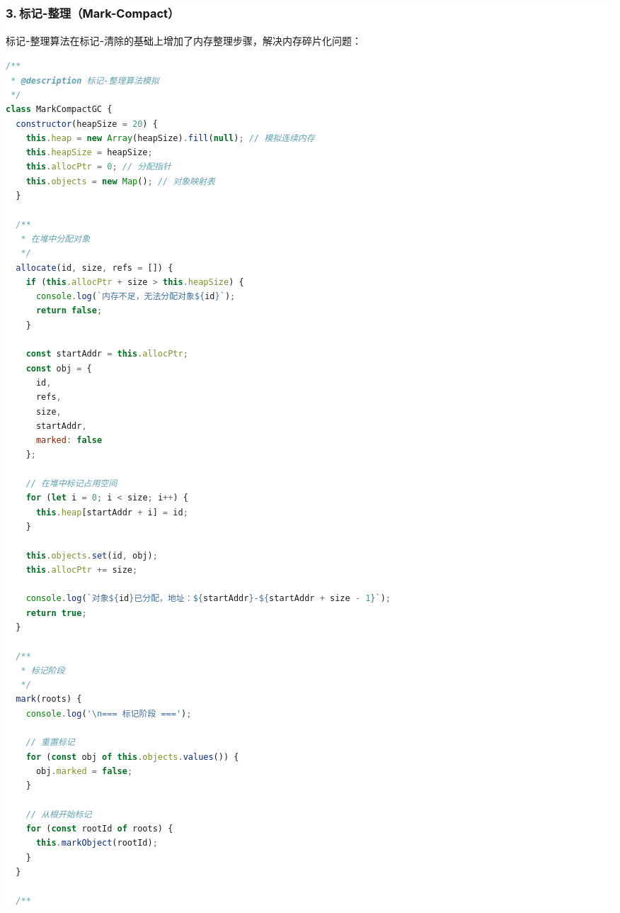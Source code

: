 ### 3. 标记-整理（Mark-Compact）

标记-整理算法在标记-清除的基础上增加了内存整理步骤，解决内存碎片化问题：

```javascript
/**
 * @description 标记-整理算法模拟
 */
class MarkCompactGC {
  constructor(heapSize = 20) {
    this.heap = new Array(heapSize).fill(null); // 模拟连续内存
    this.heapSize = heapSize;
    this.allocPtr = 0; // 分配指针
    this.objects = new Map(); // 对象映射表
  }

  /**
   * 在堆中分配对象
   */
  allocate(id, size, refs = []) {
    if (this.allocPtr + size > this.heapSize) {
      console.log(`内存不足，无法分配对象${id}`);
      return false;
    }

    const startAddr = this.allocPtr;
    const obj = {
      id,
      refs,
      size,
      startAddr,
      marked: false
    };

    // 在堆中标记占用空间
    for (let i = 0; i < size; i++) {
      this.heap[startAddr + i] = id;
    }

    this.objects.set(id, obj);
    this.allocPtr += size;

    console.log(`对象${id}已分配，地址：${startAddr}-${startAddr + size - 1}`);
    return true;
  }

  /**
   * 标记阶段
   */
  mark(roots) {
    console.log('\n=== 标记阶段 ===');

    // 重置标记
    for (const obj of this.objects.values()) {
      obj.marked = false;
    }

    // 从根开始标记
    for (const rootId of roots) {
      this.markObject(rootId);
    }
  }

  /**
```